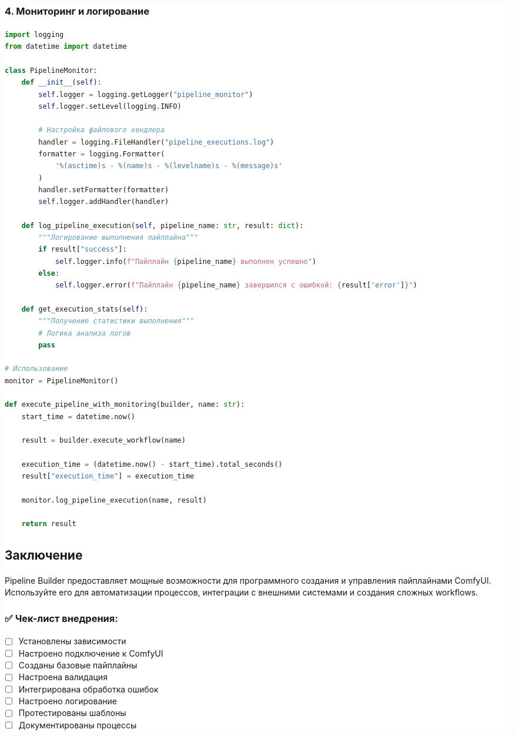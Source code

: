 ### 4. Мониторинг и логирование

```python
import logging
from datetime import datetime

class PipelineMonitor:
    def __init__(self):
        self.logger = logging.getLogger("pipeline_monitor")
        self.logger.setLevel(logging.INFO)
        
        # Настройка файлового хендлера
        handler = logging.FileHandler("pipeline_executions.log")
        formatter = logging.Formatter(
            '%(asctime)s - %(name)s - %(levelname)s - %(message)s'
        )
        handler.setFormatter(formatter)
        self.logger.addHandler(handler)
    
    def log_pipeline_execution(self, pipeline_name: str, result: dict):
        """Логирование выполнения пайплайна"""
        if result["success"]:
            self.logger.info(f"Пайплайн {pipeline_name} выполнен успешно")
        else:
            self.logger.error(f"Пайплайн {pipeline_name} завершился с ошибкой: {result['error']}")
    
    def get_execution_stats(self):
        """Получение статистики выполнения"""
        # Логика анализа логов
        pass

# Использование
monitor = PipelineMonitor()

def execute_pipeline_with_monitoring(builder, name: str):
    start_time = datetime.now()
    
    result = builder.execute_workflow(name)
    
    execution_time = (datetime.now() - start_time).total_seconds()
    result["execution_time"] = execution_time
    
    monitor.log_pipeline_execution(name, result)
    
    return result
```

## Заключение

Pipeline Builder предоставляет мощные возможности для программного создания и управления пайплайнами ComfyUI. Используйте его для автоматизации процессов, интеграции с внешними системами и создания сложных workflows.

### ✅ Чек-лист внедрения:

- [ ] Установлены зависимости
- [ ] Настроено подключение к ComfyUI
- [ ] Созданы базовые пайплайны
- [ ] Настроена валидация
- [ ] Интегрирована обработка ошибок
- [ ] Настроено логирование
- [ ] Протестированы шаблоны
- [ ] Документированы процессы 